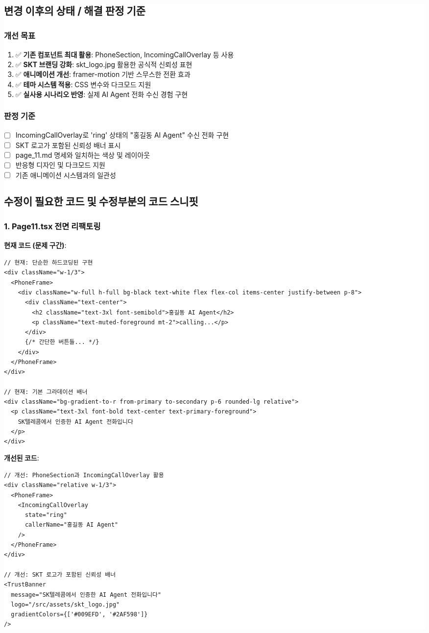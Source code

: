 ## 변경 이후의 상태 / 해결 판정 기준

### 개선 목표
1. ✅ **기존 컴포넌트 최대 활용**: PhoneSection, IncomingCallOverlay 등 사용
2. ✅ **SKT 브랜딩 강화**: skt_logo.jpg 활용한 공식적 신뢰성 표현
3. ✅ **애니메이션 개선**: framer-motion 기반 스무스한 전환 효과
4. ✅ **테마 시스템 적용**: CSS 변수와 다크모드 지원
5. ✅ **실사용 시나리오 반영**: 실제 AI Agent 전화 수신 경험 구현

### 판정 기준
- [ ] IncomingCallOverlay로 'ring' 상태의 "홍길동 AI Agent" 수신 전화 구현
- [ ] SKT 로고가 포함된 신뢰성 배너 표시
- [ ] page_11.md 명세와 일치하는 색상 및 레이아웃
- [ ] 반응형 디자인 및 다크모드 지원
- [ ] 기존 애니메이션 시스템과의 일관성

## 수정이 필요한 코드 및 수정부분의 코드 스니핏

### 1. Page11.tsx 전면 리팩토링

**현재 코드 (문제 구간)**:
```tsx
// 현재: 단순한 하드코딩된 구현
<div className="w-1/3">
  <PhoneFrame>
    <div className="w-full h-full bg-black text-white flex flex-col items-center justify-between p-8">
      <div className="text-center">
        <h2 className="text-3xl font-semibold">홍길동 AI Agent</h2>
        <p className="text-muted-foreground mt-2">calling...</p>
      </div>
      {/* 간단한 버튼들... */}
    </div>
  </PhoneFrame>
</div>

// 현재: 기본 그라데이션 배너
<div className="bg-gradient-to-r from-primary to-secondary p-6 rounded-lg relative">
  <p className="text-3xl font-bold text-center text-primary-foreground">
    SK텔레콤에서 인증한 AI Agent 전화입니다
  </p>
</div>
```

**개선된 코드**:
```tsx
// 개선: PhoneSection과 IncomingCallOverlay 활용
<div className="relative w-1/3">
  <PhoneFrame>
    <IncomingCallOverlay 
      state="ring" 
      callerName="홍길동 AI Agent" 
    />
  </PhoneFrame>
</div>

// 개선: SKT 로고가 포함된 신뢰성 배너
<TrustBanner 
  message="SK텔레콤에서 인증한 AI Agent 전화입니다"
  logo="/src/assets/skt_logo.jpg"
  gradientColors={['#009EFD', '#2AF598']}
/>
```